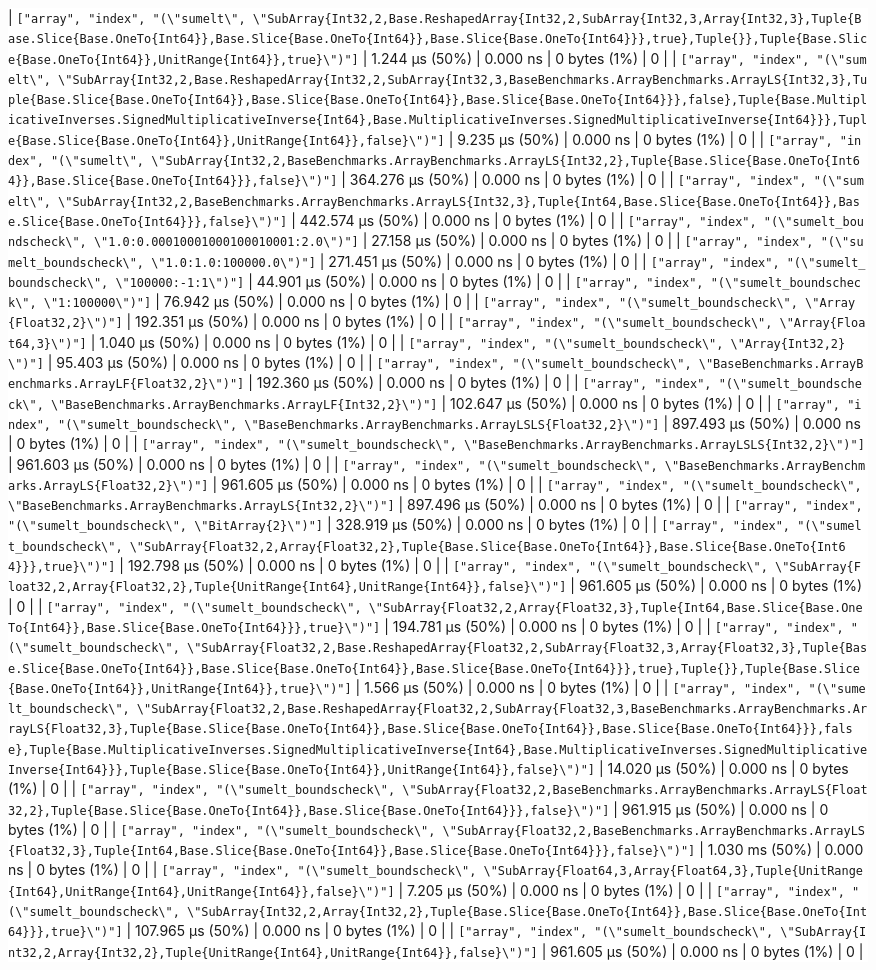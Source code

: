 | `["array", "index", "(\"sumelt\", \"SubArray{Int32,2,Base.ReshapedArray{Int32,2,SubArray{Int32,3,Array{Int32,3},Tuple{Base.Slice{Base.OneTo{Int64}},Base.Slice{Base.OneTo{Int64}},Base.Slice{Base.OneTo{Int64}}},true},Tuple{}},Tuple{Base.Slice{Base.OneTo{Int64}},UnitRange{Int64}},true}\")"]` | 1.244 μs (50%) | 0.000 ns | 0 bytes (1%) | 0 |
| `["array", "index", "(\"sumelt\", \"SubArray{Int32,2,Base.ReshapedArray{Int32,2,SubArray{Int32,3,BaseBenchmarks.ArrayBenchmarks.ArrayLS{Int32,3},Tuple{Base.Slice{Base.OneTo{Int64}},Base.Slice{Base.OneTo{Int64}},Base.Slice{Base.OneTo{Int64}}},false},Tuple{Base.MultiplicativeInverses.SignedMultiplicativeInverse{Int64},Base.MultiplicativeInverses.SignedMultiplicativeInverse{Int64}}},Tuple{Base.Slice{Base.OneTo{Int64}},UnitRange{Int64}},false}\")"]` | 9.235 μs (50%) | 0.000 ns | 0 bytes (1%) | 0 |
| `["array", "index", "(\"sumelt\", \"SubArray{Int32,2,BaseBenchmarks.ArrayBenchmarks.ArrayLS{Int32,2},Tuple{Base.Slice{Base.OneTo{Int64}},Base.Slice{Base.OneTo{Int64}}},false}\")"]` | 364.276 μs (50%) | 0.000 ns | 0 bytes (1%) | 0 |
| `["array", "index", "(\"sumelt\", \"SubArray{Int32,2,BaseBenchmarks.ArrayBenchmarks.ArrayLS{Int32,3},Tuple{Int64,Base.Slice{Base.OneTo{Int64}},Base.Slice{Base.OneTo{Int64}}},false}\")"]` | 442.574 μs (50%) | 0.000 ns | 0 bytes (1%) | 0 |
| `["array", "index", "(\"sumelt_boundscheck\", \"1.0:0.00010001000100010001:2.0\")"]` | 27.158 μs (50%) | 0.000 ns | 0 bytes (1%) | 0 |
| `["array", "index", "(\"sumelt_boundscheck\", \"1.0:1.0:100000.0\")"]` | 271.451 μs (50%) | 0.000 ns | 0 bytes (1%) | 0 |
| `["array", "index", "(\"sumelt_boundscheck\", \"100000:-1:1\")"]` | 44.901 μs (50%) | 0.000 ns | 0 bytes (1%) | 0 |
| `["array", "index", "(\"sumelt_boundscheck\", \"1:100000\")"]` | 76.942 μs (50%) | 0.000 ns | 0 bytes (1%) | 0 |
| `["array", "index", "(\"sumelt_boundscheck\", \"Array{Float32,2}\")"]` | 192.351 μs (50%) | 0.000 ns | 0 bytes (1%) | 0 |
| `["array", "index", "(\"sumelt_boundscheck\", \"Array{Float64,3}\")"]` | 1.040 μs (50%) | 0.000 ns | 0 bytes (1%) | 0 |
| `["array", "index", "(\"sumelt_boundscheck\", \"Array{Int32,2}\")"]` | 95.403 μs (50%) | 0.000 ns | 0 bytes (1%) | 0 |
| `["array", "index", "(\"sumelt_boundscheck\", \"BaseBenchmarks.ArrayBenchmarks.ArrayLF{Float32,2}\")"]` | 192.360 μs (50%) | 0.000 ns | 0 bytes (1%) | 0 |
| `["array", "index", "(\"sumelt_boundscheck\", \"BaseBenchmarks.ArrayBenchmarks.ArrayLF{Int32,2}\")"]` | 102.647 μs (50%) | 0.000 ns | 0 bytes (1%) | 0 |
| `["array", "index", "(\"sumelt_boundscheck\", \"BaseBenchmarks.ArrayBenchmarks.ArrayLSLS{Float32,2}\")"]` | 897.493 μs (50%) | 0.000 ns | 0 bytes (1%) | 0 |
| `["array", "index", "(\"sumelt_boundscheck\", \"BaseBenchmarks.ArrayBenchmarks.ArrayLSLS{Int32,2}\")"]` | 961.603 μs (50%) | 0.000 ns | 0 bytes (1%) | 0 |
| `["array", "index", "(\"sumelt_boundscheck\", \"BaseBenchmarks.ArrayBenchmarks.ArrayLS{Float32,2}\")"]` | 961.605 μs (50%) | 0.000 ns | 0 bytes (1%) | 0 |
| `["array", "index", "(\"sumelt_boundscheck\", \"BaseBenchmarks.ArrayBenchmarks.ArrayLS{Int32,2}\")"]` | 897.496 μs (50%) | 0.000 ns | 0 bytes (1%) | 0 |
| `["array", "index", "(\"sumelt_boundscheck\", \"BitArray{2}\")"]` | 328.919 μs (50%) | 0.000 ns | 0 bytes (1%) | 0 |
| `["array", "index", "(\"sumelt_boundscheck\", \"SubArray{Float32,2,Array{Float32,2},Tuple{Base.Slice{Base.OneTo{Int64}},Base.Slice{Base.OneTo{Int64}}},true}\")"]` | 192.798 μs (50%) | 0.000 ns | 0 bytes (1%) | 0 |
| `["array", "index", "(\"sumelt_boundscheck\", \"SubArray{Float32,2,Array{Float32,2},Tuple{UnitRange{Int64},UnitRange{Int64}},false}\")"]` | 961.605 μs (50%) | 0.000 ns | 0 bytes (1%) | 0 |
| `["array", "index", "(\"sumelt_boundscheck\", \"SubArray{Float32,2,Array{Float32,3},Tuple{Int64,Base.Slice{Base.OneTo{Int64}},Base.Slice{Base.OneTo{Int64}}},true}\")"]` | 194.781 μs (50%) | 0.000 ns | 0 bytes (1%) | 0 |
| `["array", "index", "(\"sumelt_boundscheck\", \"SubArray{Float32,2,Base.ReshapedArray{Float32,2,SubArray{Float32,3,Array{Float32,3},Tuple{Base.Slice{Base.OneTo{Int64}},Base.Slice{Base.OneTo{Int64}},Base.Slice{Base.OneTo{Int64}}},true},Tuple{}},Tuple{Base.Slice{Base.OneTo{Int64}},UnitRange{Int64}},true}\")"]` | 1.566 μs (50%) | 0.000 ns | 0 bytes (1%) | 0 |
| `["array", "index", "(\"sumelt_boundscheck\", \"SubArray{Float32,2,Base.ReshapedArray{Float32,2,SubArray{Float32,3,BaseBenchmarks.ArrayBenchmarks.ArrayLS{Float32,3},Tuple{Base.Slice{Base.OneTo{Int64}},Base.Slice{Base.OneTo{Int64}},Base.Slice{Base.OneTo{Int64}}},false},Tuple{Base.MultiplicativeInverses.SignedMultiplicativeInverse{Int64},Base.MultiplicativeInverses.SignedMultiplicativeInverse{Int64}}},Tuple{Base.Slice{Base.OneTo{Int64}},UnitRange{Int64}},false}\")"]` | 14.020 μs (50%) | 0.000 ns | 0 bytes (1%) | 0 |
| `["array", "index", "(\"sumelt_boundscheck\", \"SubArray{Float32,2,BaseBenchmarks.ArrayBenchmarks.ArrayLS{Float32,2},Tuple{Base.Slice{Base.OneTo{Int64}},Base.Slice{Base.OneTo{Int64}}},false}\")"]` | 961.915 μs (50%) | 0.000 ns | 0 bytes (1%) | 0 |
| `["array", "index", "(\"sumelt_boundscheck\", \"SubArray{Float32,2,BaseBenchmarks.ArrayBenchmarks.ArrayLS{Float32,3},Tuple{Int64,Base.Slice{Base.OneTo{Int64}},Base.Slice{Base.OneTo{Int64}}},false}\")"]` | 1.030 ms (50%) | 0.000 ns | 0 bytes (1%) | 0 |
| `["array", "index", "(\"sumelt_boundscheck\", \"SubArray{Float64,3,Array{Float64,3},Tuple{UnitRange{Int64},UnitRange{Int64},UnitRange{Int64}},false}\")"]` | 7.205 μs (50%) | 0.000 ns | 0 bytes (1%) | 0 |
| `["array", "index", "(\"sumelt_boundscheck\", \"SubArray{Int32,2,Array{Int32,2},Tuple{Base.Slice{Base.OneTo{Int64}},Base.Slice{Base.OneTo{Int64}}},true}\")"]` | 107.965 μs (50%) | 0.000 ns | 0 bytes (1%) | 0 |
| `["array", "index", "(\"sumelt_boundscheck\", \"SubArray{Int32,2,Array{Int32,2},Tuple{UnitRange{Int64},UnitRange{Int64}},false}\")"]` | 961.605 μs (50%) | 0.000 ns | 0 bytes (1%) | 0 |